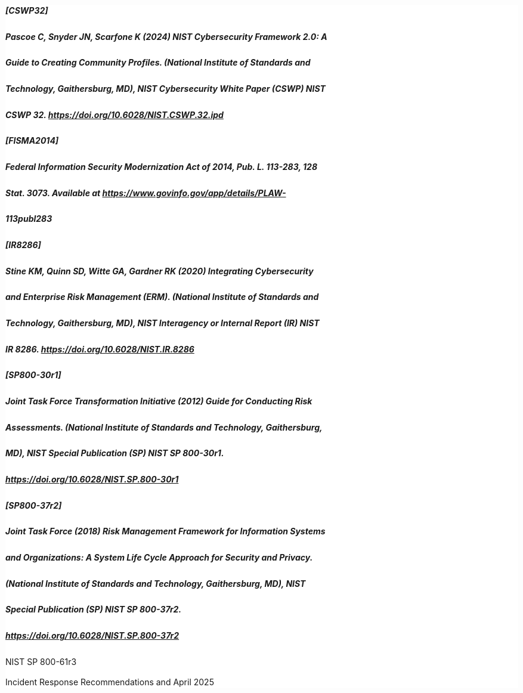##### [CSWP32] 
##### Pascoe C, Snyder JN, Scarfone K (2024) NIST Cybersecurity Framework 2.0: A 
##### Guide to Creating Community Profiles. (National Institute of Standards and 
##### Technology, Gaithersburg, MD), NIST Cybersecurity White Paper (CSWP) NIST 
##### CSWP 32. https://doi.org/10.6028/NIST.CSWP.32.ipd  

##### [FISMA2014] 
##### Federal Information Security Modernization Act of 2014, Pub. L. 113-283, 128 
##### Stat. 3073. Available at https://www.govinfo.gov/app/details/PLAW-
##### 113publ283 

##### [IR8286] 
##### Stine KM, Quinn SD, Witte GA, Gardner RK (2020) Integrating Cybersecurity 
##### and Enterprise Risk Management (ERM). (National Institute of Standards and 
##### Technology, Gaithersburg, MD), NIST Interagency or Internal Report (IR) NIST 
##### IR 8286. https://doi.org/10.6028/NIST.IR.8286  

##### [SP800-30r1] 
##### Joint Task Force Transformation Initiative (2012) Guide for Conducting Risk 
##### Assessments. (National Institute of Standards and Technology, Gaithersburg, 
##### MD), NIST Special Publication (SP) NIST SP 800-30r1. 
##### https://doi.org/10.6028/NIST.SP.800-30r1 

##### [SP800-37r2] 
##### Joint Task Force (2018) Risk Management Framework for Information Systems 
##### and Organizations: A System Life Cycle Approach for Security and Privacy. 
##### (National Institute of Standards and Technology, Gaithersburg, MD), NIST 
##### Special Publication (SP) NIST SP 800-37r2. 
##### https://doi.org/10.6028/NIST.SP.800-37r2  

NIST SP 800-61r3 
 
Incident Response Recommendations and 
April 2025 
 
